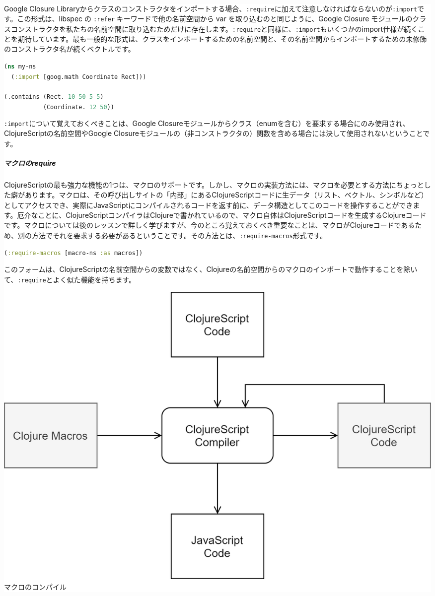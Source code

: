 Google Closure Libraryからクラスのコンストラクタをインポートする場合、`:require`に加えて注意しなければならないのが`:import`です。この形式は、libspec の `:refer` キーワードで他の名前空間から var を取り込むのと同じように、Google Closure モジュールのクラスコンストラクタを私たちの名前空間に取り込むためだけに存在します。`:require`と同様に、`:import`もいくつかのimport仕様が続くことを期待しています。最も一般的な形式は、クラスをインポートするための名前空間と、その名前空間からインポートするための未修飾のコンストラクタ名が続くベクトルです。

```Clojure
(ns my-ns
  (:import [goog.math Coordinate Rect]))

(.contains (Rect. 10 50 5 5)
           (Coordinate. 12 50))
```

`:import`について覚えておくべきことは、Google Closureモジュールからクラス（enumを含む）を要求する場合にのみ使用され、ClojureScriptの名前空間やGoogle Closureモジュールの（非コンストラクタの）関数を含める場合には決して使用されないということです。

##### マクロのrequire

ClojureScriptの最も強力な機能の1つは、マクロのサポートです。しかし、マクロの実装方法には、マクロを必要とする方法にちょっとした癖があります。マクロは、その呼び出しサイトの「内部」にあるClojureScriptコードに生データ（リスト、ベクトル、シンボルなど）としてアクセスでき、実際にJavaScriptにコンパイルされるコードを返す前に、データ構造としてこのコードを操作することができます。厄介なことに、ClojureScriptコンパイラはClojureで書かれているので、マクロ自体はClojureScriptコードを生成するClojureコードです。マクロについては後のレッスンで詳しく学びますが、今のところ覚えておくべき重要なことは、マクロがClojureコードであるため、別の方法でそれを要求する必要があるということです。その方法とは、`:require-macros`形式です。

```Clojure
(:require-macros [macro-ns :as macros])
```

このフォームは、ClojureScriptの名前空間からの変数ではなく、Clojureの名前空間からのマクロのインポートで動作することを除いて、`:require`とよく似た機能を持ちます。

![macro-compilation.png](imgs4/macro-compilation.png)
マクロのコンパイル
